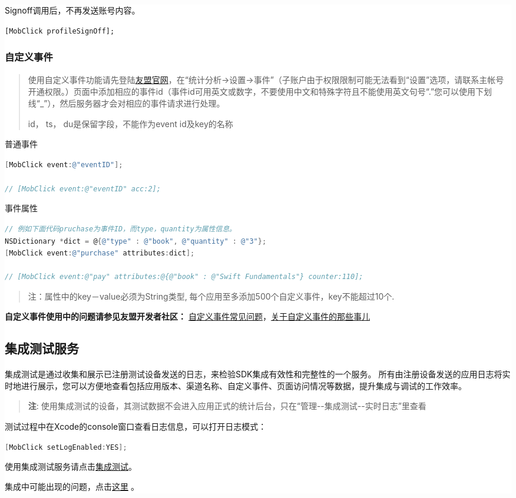 Signoff调用后，不再发送账号内容。

```
[MobClick profileSignOff];
```



### 自定义事件

> 使用自定义事件功能请先登陆[友盟官网](http://www.umeng.com/)，在“统计分析->设置->事件”（子账户由于权限限制可能无法看到“设置”选项，请联系主帐号开通权限。）页面中添加相应的事件id（事件id可用英文或数字，不要使用中文和特殊字符且不能使用英文句号“.”您可以使用下划线“_”），然后服务器才会对相应的事件请求进行处理。
>
> id， ts， du是保留字段，不能作为event id及key的名称

普通事件

```objective-c
[MobClick event:@"eventID"];

// [MobClick event:@"eventID" acc:2];
```



事件属性

```objective-c
// 例如下面代码pruchase为事件ID，而type，quantity为属性信息。
NSDictionary *dict = @{@"type" : @"book", @"quantity" : @"3"};
[MobClick event:@"purchase" attributes:dict];    

// [MobClick event:@"pay" attributes:@{@"book" : @"Swift Fundamentals"} counter:110];
```

> 注：属性中的key－value必须为String类型, 每个应用至多添加500个自定义事件，key不能超过10个.

**自定义事件使用中的问题请参见友盟开发者社区：** [自定义事件常见问题](http://bbs.umeng.com/thread-5417-1-1.html)，[关于自定义事件的那些事儿](http://bbs.umeng.com/thread-11284-1-1.html)





## 集成测试服务

集成测试是通过收集和展示已注册测试设备发送的日志，来检验SDK集成有效性和完整性的一个服务。 所有由注册设备发送的应用日志将实时地进行展示，您可以方便地查看包括应用版本、渠道名称、自定义事件、页面访问情况等数据，提升集成与调试的工作效率。

> **注**: 使用集成测试的设备，其测试数据不会进入应用正式的统计后台，只在“管理--集成测试--实时日志”里查看

测试过程中在Xcode的console窗口查看日志信息，可以打开日志模式：

```objective-c
[MobClick setLogEnabled:YES]; 
```

使用集成测试服务请点击[集成测试](http://mobile.umeng.com/test_devices?ticket=ST-1450072700rPWK4t4q46xw-qpBXzk)。

集成中可能出现的问题，点击[这里](http://bbs.umeng.com/thread-6383-1-1.html) 。


